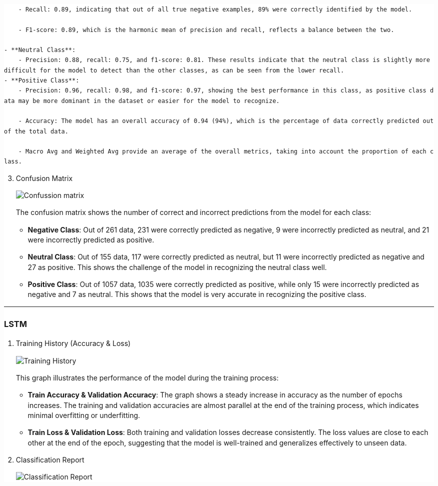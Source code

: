         - Recall: 0.89, indicating that out of all true negative examples, 89% were correctly identified by the model.

        - F1-score: 0.89, which is the harmonic mean of precision and recall, reflects a balance between the two.

    - **Neutral Class**:
        - Precision: 0.88, recall: 0.75, and f1-score: 0.81. These results indicate that the neutral class is slightly more difficult for the model to detect than the other classes, as can be seen from the lower recall.
    - **Positive Class**:
        - Precision: 0.96, recall: 0.98, and f1-score: 0.97, showing the best performance in this class, as positive class data may be more dominant in the dataset or easier for the model to recognize.

        - Accuracy: The model has an overall accuracy of 0.94 (94%), which is the percentage of data correctly predicted out of the total data.

        - Macro Avg and Weighted Avg provide an average of the overall metrics, taking into account the proportion of each class.

3. Confusion Matrix

    ![Confussion matrix](https://github.com/Mnjar/custom-sentiment-analysis-ecommerce/blob/main/result/roberta/confussion-matrix-roberta.png?raw=true)

    The confusion matrix shows the number of correct and incorrect predictions from the model for each class:
     - **Negative Class**: Out of 261 data, 231 were correctly predicted as negative, 9 were incorrectly predicted as neutral, and 21 were incorrectly predicted as positive.

     - **Neutral Class**: Out of 155 data, 117 were correctly predicted as neutral, but 11 were incorrectly predicted as negative and 27 as positive. This shows the challenge of the model in recognizing the neutral class well.

     - **Positive Class**: Out of 1057 data, 1035 were correctly predicted as positive, while only 15 were incorrectly predicted as negative and 7 as neutral. This shows that the model is very accurate in recognizing the positive class.

---

### LSTM

1. Training History (Accuracy & Loss)

   ![Training History](https://github.com/Mnjar/custom-sentiment-analysis-ecommerce/blob/main/result/lstm/training-result-lstm.png?raw=true)

   This graph illustrates the performance of the model during the training process:
   - **Train Accuracy & Validation Accuracy**: The graph shows a steady increase in accuracy as the number of epochs increases. The training and validation accuracies are almost parallel at the end of the training process, which indicates minimal overfitting or underfitting.

   - **Train Loss & Validation Loss**: Both training and validation losses decrease consistently. The loss values are close to each other at the end of the epoch, suggesting that the model is well-trained and generalizes effectively to unseen data.

2. Classification Report

   ![Classification Report](https://github.com/Mnjar/custom-sentiment-analysis-ecommerce/blob/main/result/lstm/classification-report-lstm.png?raw=true)
